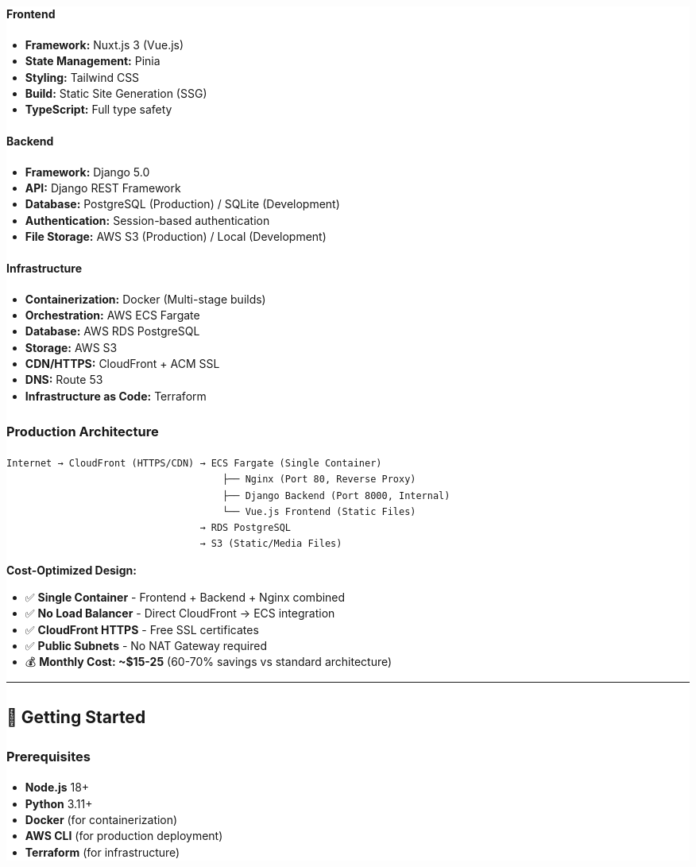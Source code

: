 #### **Frontend**
- **Framework:** Nuxt.js 3 (Vue.js)
- **State Management:** Pinia
- **Styling:** Tailwind CSS
- **Build:** Static Site Generation (SSG)
- **TypeScript:** Full type safety

#### **Backend**
- **Framework:** Django 5.0
- **API:** Django REST Framework
- **Database:** PostgreSQL (Production) / SQLite (Development)
- **Authentication:** Session-based authentication
- **File Storage:** AWS S3 (Production) / Local (Development)

#### **Infrastructure**
- **Containerization:** Docker (Multi-stage builds)
- **Orchestration:** AWS ECS Fargate
- **Database:** AWS RDS PostgreSQL
- **Storage:** AWS S3
- **CDN/HTTPS:** CloudFront + ACM SSL
- **DNS:** Route 53
- **Infrastructure as Code:** Terraform

### **Production Architecture**
```
Internet → CloudFront (HTTPS/CDN) → ECS Fargate (Single Container)
                                      ├── Nginx (Port 80, Reverse Proxy)
                                      ├── Django Backend (Port 8000, Internal)
                                      └── Vue.js Frontend (Static Files)
                                  → RDS PostgreSQL
                                  → S3 (Static/Media Files)
```

**Cost-Optimized Design:**
- ✅ **Single Container** - Frontend + Backend + Nginx combined
- ✅ **No Load Balancer** - Direct CloudFront → ECS integration
- ✅ **CloudFront HTTPS** - Free SSL certificates
- ✅ **Public Subnets** - No NAT Gateway required
- 💰 **Monthly Cost: ~$15-25** (60-70% savings vs standard architecture)

---

## 🚀 Getting Started

### **Prerequisites**
- **Node.js** 18+ 
- **Python** 3.11+
- **Docker** (for containerization)
- **AWS CLI** (for production deployment)
- **Terraform** (for infrastructure)

